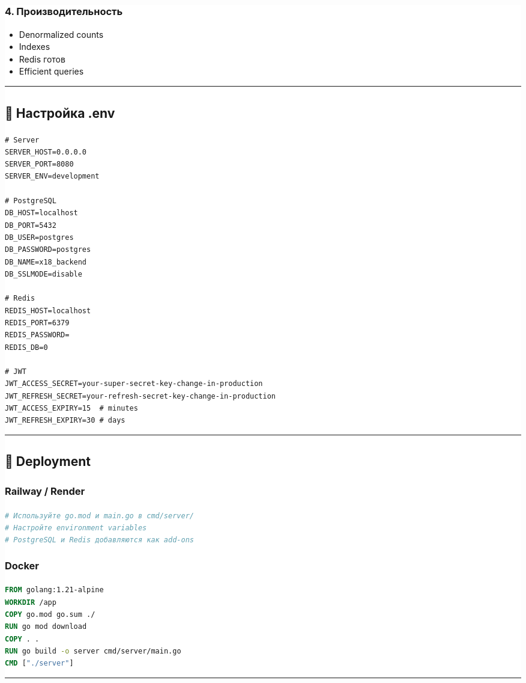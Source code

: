 ### 4. Производительность
- Denormalized counts
- Indexes
- Redis готов
- Efficient queries

---

## 🔧 Настройка .env

```env
# Server
SERVER_HOST=0.0.0.0
SERVER_PORT=8080
SERVER_ENV=development

# PostgreSQL
DB_HOST=localhost
DB_PORT=5432
DB_USER=postgres
DB_PASSWORD=postgres
DB_NAME=x18_backend
DB_SSLMODE=disable

# Redis
REDIS_HOST=localhost
REDIS_PORT=6379
REDIS_PASSWORD=
REDIS_DB=0

# JWT
JWT_ACCESS_SECRET=your-super-secret-key-change-in-production
JWT_REFRESH_SECRET=your-refresh-secret-key-change-in-production
JWT_ACCESS_EXPIRY=15  # minutes
JWT_REFRESH_EXPIRY=30 # days
```

---

## 🚢 Deployment

### Railway / Render
```bash
# Используйте go.mod и main.go в cmd/server/
# Настройте environment variables
# PostgreSQL и Redis добавляются как add-ons
```

### Docker
```dockerfile
FROM golang:1.21-alpine
WORKDIR /app
COPY go.mod go.sum ./
RUN go mod download
COPY . .
RUN go build -o server cmd/server/main.go
CMD ["./server"]
```

---